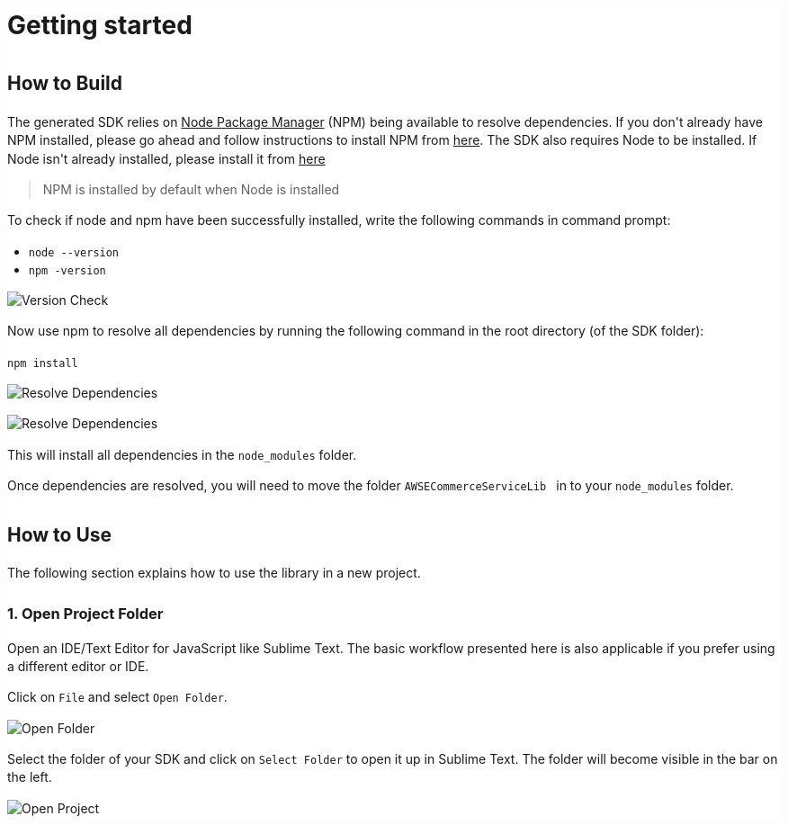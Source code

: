 # Getting started

## How to Build

The generated SDK relies on [Node Package Manager](https://www.npmjs.com/) (NPM) being available to resolve dependencies. If you don't already have NPM installed, please go ahead and follow instructions to install NPM from [here](https://nodejs.org/en/download/).
The SDK also requires Node to be installed. If Node isn't already installed, please install it from [here](https://nodejs.org/en/download/)
> NPM is installed by default when Node is installed

To check if node and npm have been successfully installed, write the following commands in command prompt:

* `node --version`
* `npm -version`

![Version Check](https://apidocs.io/illustration/nodejs?step=versionCheck&workspaceFolder=AWSECommerceService-Node)

Now use npm to resolve all dependencies by running the following command in the root directory (of the SDK folder):

```bash
npm install
```

![Resolve Dependencies](https://apidocs.io/illustration/nodejs?step=resolveDependency1&workspaceFolder=AWSECommerceService-Node)

![Resolve Dependencies](https://apidocs.io/illustration/nodejs?step=resolveDependency2)

This will install all dependencies in the `node_modules` folder.

Once dependencies are resolved, you will need to move the folder `AWSECommerceServiceLib ` in to your `node_modules` folder.

## How to Use

The following section explains how to use the library in a new project.

### 1. Open Project Folder
Open an IDE/Text Editor for JavaScript like Sublime Text. The basic workflow presented here is also applicable if you prefer using a different editor or IDE.

Click on `File` and select `Open Folder`.

![Open Folder](https://apidocs.io/illustration/nodejs?step=openFolder)

Select the folder of your SDK and click on `Select Folder` to open it up in Sublime Text. The folder will become visible in the bar on the left.

![Open Project](https://apidocs.io/illustration/nodejs?step=openProject&workspaceFolder=AWSECommerceService-Node)
